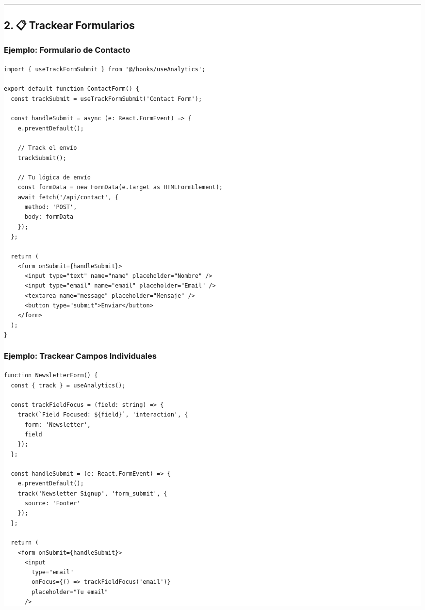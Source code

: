 
---

## 2. 📋 Trackear Formularios

### Ejemplo: Formulario de Contacto
```tsx
import { useTrackFormSubmit } from '@/hooks/useAnalytics';

export default function ContactForm() {
  const trackSubmit = useTrackFormSubmit('Contact Form');
  
  const handleSubmit = async (e: React.FormEvent) => {
    e.preventDefault();
    
    // Track el envío
    trackSubmit();
    
    // Tu lógica de envío
    const formData = new FormData(e.target as HTMLFormElement);
    await fetch('/api/contact', {
      method: 'POST',
      body: formData
    });
  };
  
  return (
    <form onSubmit={handleSubmit}>
      <input type="text" name="name" placeholder="Nombre" />
      <input type="email" name="email" placeholder="Email" />
      <textarea name="message" placeholder="Mensaje" />
      <button type="submit">Enviar</button>
    </form>
  );
}
```

### Ejemplo: Trackear Campos Individuales
```tsx
function NewsletterForm() {
  const { track } = useAnalytics();
  
  const trackFieldFocus = (field: string) => {
    track(`Field Focused: ${field}`, 'interaction', {
      form: 'Newsletter',
      field
    });
  };
  
  const handleSubmit = (e: React.FormEvent) => {
    e.preventDefault();
    track('Newsletter Signup', 'form_submit', {
      source: 'Footer'
    });
  };
  
  return (
    <form onSubmit={handleSubmit}>
      <input 
        type="email" 
        onFocus={() => trackFieldFocus('email')}
        placeholder="Tu email"
      />
```